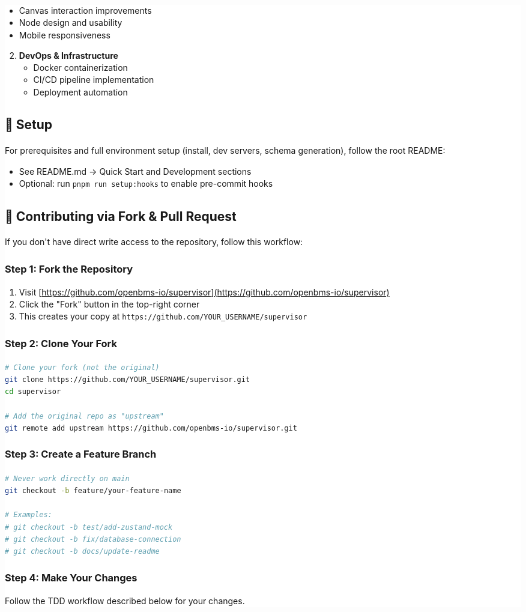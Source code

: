    - Canvas interaction improvements
   - Node design and usability
   - Mobile responsiveness

2. **DevOps & Infrastructure**
   - Docker containerization
   - CI/CD pipeline implementation
   - Deployment automation

## 🚀 Setup

For prerequisites and full environment setup (install, dev servers, schema generation), follow the root README:

- See README.md → Quick Start and Development sections
- Optional: run `pnpm run setup:hooks` to enable pre-commit hooks

## 🍴 Contributing via Fork & Pull Request

If you don't have direct write access to the repository, follow this workflow:

### Step 1: Fork the Repository

1. Visit [https://github.com/openbms-io/supervisor](https://github.com/openbms-io/supervisor)
2. Click the "Fork" button in the top-right corner
3. This creates your copy at `https://github.com/YOUR_USERNAME/supervisor`

### Step 2: Clone Your Fork

```bash
# Clone your fork (not the original)
git clone https://github.com/YOUR_USERNAME/supervisor.git
cd supervisor

# Add the original repo as "upstream"
git remote add upstream https://github.com/openbms-io/supervisor.git
```

### Step 3: Create a Feature Branch

```bash
# Never work directly on main
git checkout -b feature/your-feature-name

# Examples:
# git checkout -b test/add-zustand-mock
# git checkout -b fix/database-connection
# git checkout -b docs/update-readme
```

### Step 4: Make Your Changes

Follow the TDD workflow described below for your changes.
